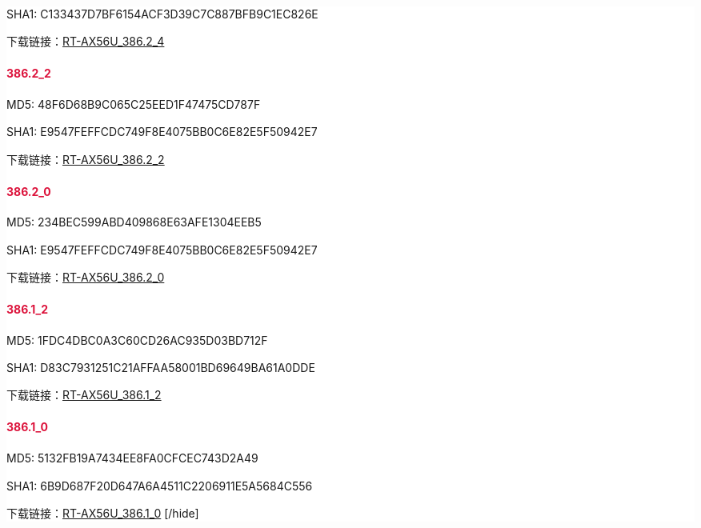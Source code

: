SHA1: C133437D7BF6154ACF3D39C7C887BFB9C1EC826E

下载链接：[RT-AX56U_386.2_4](https://fw.koolcenter.com/Koolshare_RMerl_New_Gen_386/RT-AX56U/RT-AX56U_386.2_4_cferom_pureubi_koolshare.w)

#### <font color="#DC143C"> **386.2_2**</font>
MD5: 48F6D68B9C065C25EED1F47475CD787F

SHA1: E9547FEFFCDC749F8E4075BB0C6E82E5F50942E7

下载链接：[RT-AX56U_386.2_2](https://fw.koolcenter.com/Koolshare_RMerl_New_Gen_386/RT-AX56U/RT-AX56U_386.2_2_cferom_pureubi_koolshare.w)

#### <font color="#DC143C"> **386.2_0**</font>
MD5: 234BEC599ABD409868E63AFE1304EEB5

SHA1: E9547FEFFCDC749F8E4075BB0C6E82E5F50942E7

下载链接：[RT-AX56U_386.2_0](https://fw.koolcenter.com/Koolshare_RMerl_New_Gen_386/RT-AX56U/RT-AX56U_386.2_0_cferom_pureubi_koolshare.w)

#### <font color="#DC143C"> **386.1_2**</font>
MD5: 1FDC4DBC0A3C60CD26AC935D03BD712F

SHA1: D83C7931251C21AFFAA58001BD69649BA61A0DDE

下载链接：[RT-AX56U_386.1_2](https://fw.koolcenter.com/Koolshare_RMerl_New_Gen_386/RT-AX56U/RT-AX56U_386.1_2_cferom_pureubi_koolshare.w)

#### <font color="#DC143C"> **386.1_0**</font>
MD5: 5132FB19A7434EE8FA0CFCEC743D2A49

SHA1: 6B9D687F20D647A6A4511C2206911E5A5684C556

下载链接：[RT-AX56U_386.1_0](https://fw.koolcenter.com/Koolshare_RMerl_New_Gen_386/RT-AX56U/RT-AX56U_386.1_0_cferom_pureubi_koolshare.w)
[/hide]

